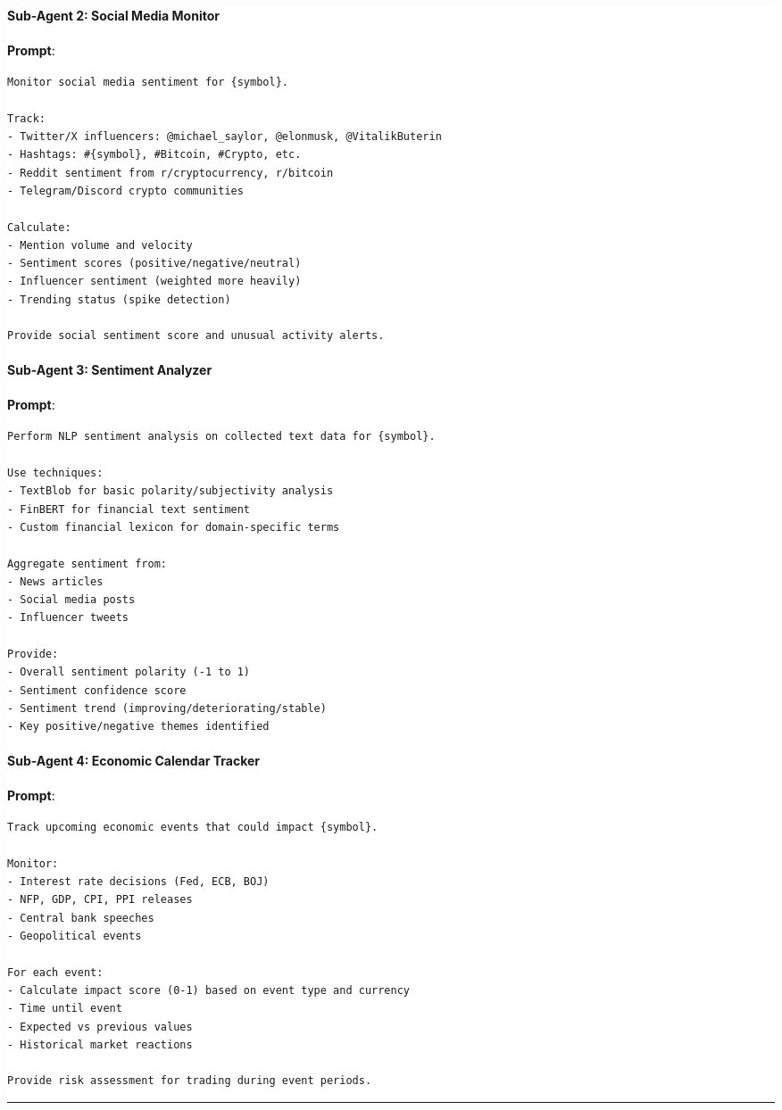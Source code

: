 #### **Sub-Agent 2: Social Media Monitor**
**Prompt**:
```
Monitor social media sentiment for {symbol}.

Track:
- Twitter/X influencers: @michael_saylor, @elonmusk, @VitalikButerin
- Hashtags: #{symbol}, #Bitcoin, #Crypto, etc.
- Reddit sentiment from r/cryptocurrency, r/bitcoin
- Telegram/Discord crypto communities

Calculate:
- Mention volume and velocity
- Sentiment scores (positive/negative/neutral)
- Influencer sentiment (weighted more heavily)
- Trending status (spike detection)

Provide social sentiment score and unusual activity alerts.
```

#### **Sub-Agent 3: Sentiment Analyzer**
**Prompt**:
```
Perform NLP sentiment analysis on collected text data for {symbol}.

Use techniques:
- TextBlob for basic polarity/subjectivity analysis
- FinBERT for financial text sentiment
- Custom financial lexicon for domain-specific terms

Aggregate sentiment from:
- News articles
- Social media posts
- Influencer tweets

Provide:
- Overall sentiment polarity (-1 to 1)
- Sentiment confidence score
- Sentiment trend (improving/deteriorating/stable)
- Key positive/negative themes identified
```

#### **Sub-Agent 4: Economic Calendar Tracker**
**Prompt**:
```
Track upcoming economic events that could impact {symbol}.

Monitor:
- Interest rate decisions (Fed, ECB, BOJ)
- NFP, GDP, CPI, PPI releases
- Central bank speeches
- Geopolitical events

For each event:
- Calculate impact score (0-1) based on event type and currency
- Time until event
- Expected vs previous values
- Historical market reactions

Provide risk assessment for trading during event periods.
```

---